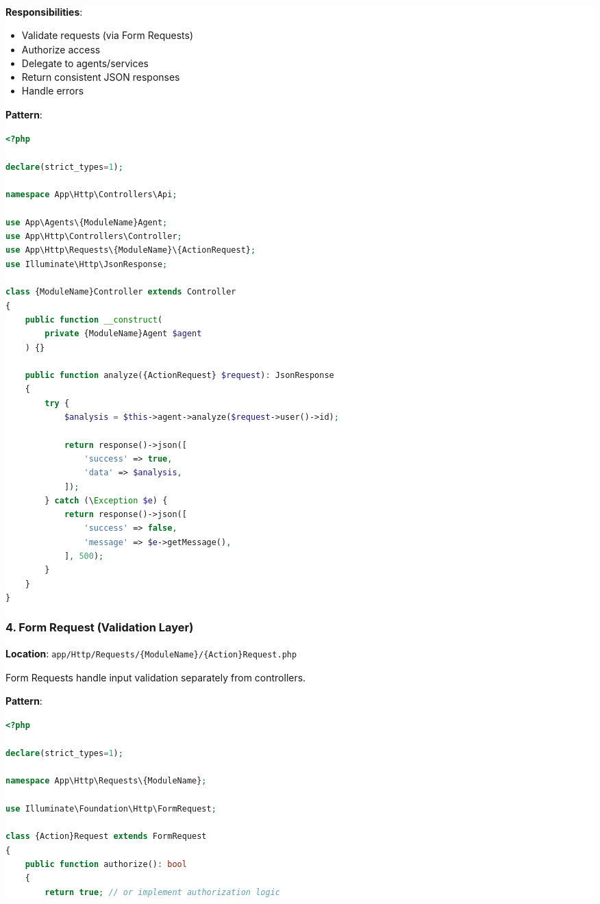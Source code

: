 **Responsibilities**:
- Validate requests (via Form Requests)
- Authorize access
- Delegate to agents/services
- Return consistent JSON responses
- Handle errors

**Pattern**:
```php
<?php

declare(strict_types=1);

namespace App\Http\Controllers\Api;

use App\Agents\{ModuleName}Agent;
use App\Http\Controllers\Controller;
use App\Http\Requests\{ModuleName}\{ActionRequest};
use Illuminate\Http\JsonResponse;

class {ModuleName}Controller extends Controller
{
    public function __construct(
        private {ModuleName}Agent $agent
    ) {}

    public function analyze({ActionRequest} $request): JsonResponse
    {
        try {
            $analysis = $this->agent->analyze($request->user()->id);

            return response()->json([
                'success' => true,
                'data' => $analysis,
            ]);
        } catch (\Exception $e) {
            return response()->json([
                'success' => false,
                'message' => $e->getMessage(),
            ], 500);
        }
    }
}
```

### 4. Form Request (Validation Layer)

**Location**: `app/Http/Requests/{ModuleName}/{Action}Request.php`

Form Requests handle input validation separately from controllers.

**Pattern**:
```php
<?php

declare(strict_types=1);

namespace App\Http\Requests\{ModuleName};

use Illuminate\Foundation\Http\FormRequest;

class {Action}Request extends FormRequest
{
    public function authorize(): bool
    {
        return true; // or implement authorization logic
```